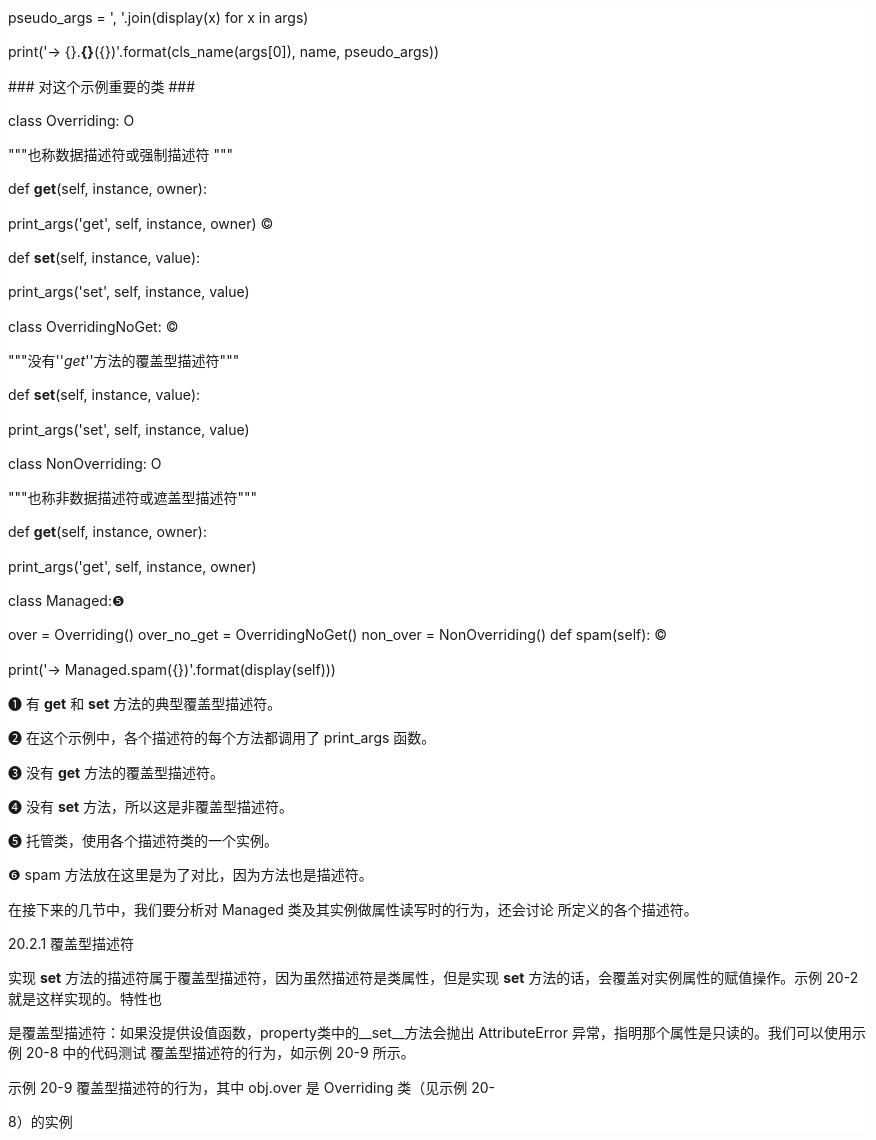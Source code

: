 pseudo_args = ', '.join(display(x) for x in args)

print('-> {}.__{}__({})'.format(cls_name(args[0]), name, pseudo_args))

\### 对这个示例重要的类 ###

class Overriding: O

"""也称数据描述符或强制描述符 """

def __get__(self, instance, owner):

print_args('get', self, instance, owner) ©

def __set__(self, instance, value):

print_args('set', self, instance, value)

class OverridingNoGet: ©

"""没有''_get_''方法的覆盖型描述符"""

def __set__(self, instance, value):

print_args('set', self, instance, value)

class NonOverriding: O

"""也称非数据描述符或遮盖型描述符"""

def __get__(self, instance, owner):

print_args('get', self, instance, owner)

class Managed:❺

over = Overriding() over_no_get = OverridingNoGet() non_over = NonOverriding() def spam(self): ©

print('-> Managed.spam({})'.format(display(self)))

❶ 有 __get__ 和 __set__ 方法的典型覆盖型描述符。

❷ 在这个示例中，各个描述符的每个方法都调用了 print_args 函数。

❸ 没有 __get__ 方法的覆盖型描述符。

❹ 没有 __set__ 方法，所以这是非覆盖型描述符。

❺ 托管类，使用各个描述符类的一个实例。

❻ spam 方法放在这里是为了对比，因为方法也是描述符。

在接下来的几节中，我们要分析对 Managed 类及其实例做属性读写时的行为，还会讨论 所定义的各个描述符。

20.2.1 覆盖型描述符

实现 __set__ 方法的描述符属于覆盖型描述符，因为虽然描述符是类属性，但是实现 __set__ 方法的话，会覆盖对实例属性的赋值操作。示例 20-2 就是这样实现的。特性也

是覆盖型描述符：如果没提供设值函数，property类中的__set__方法会抛出 AttributeError 异常，指明那个属性是只读的。我们可以使用示例 20-8 中的代码测试 覆盖型描述符的行为，如示例 20-9 所示。

示例 20-9 覆盖型描述符的行为，其中 obj.over 是 Overriding 类（见示例 20-

8）的实例
